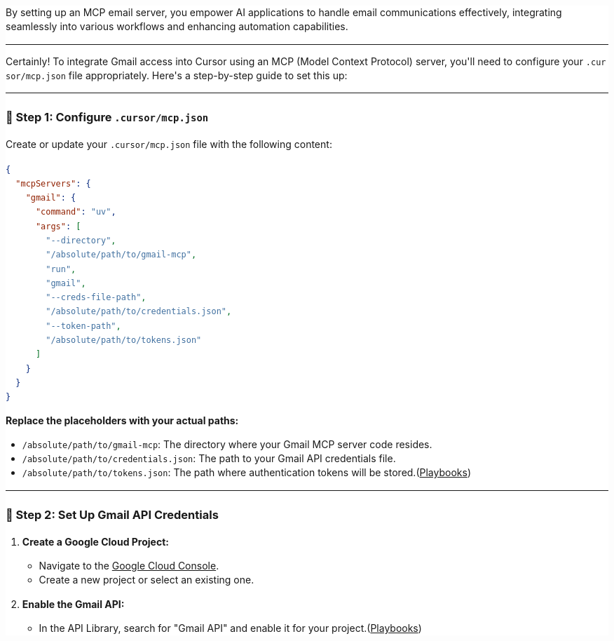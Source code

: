 By setting up an MCP email server, you empower AI applications to handle email communications effectively, integrating seamlessly into various workflows and enhancing automation capabilities.

[1]: https://modelcontextprotocol.io/introduction?utm_source=chatgpt.com "Model Context Protocol: Introduction"
[2]: https://glama.ai/mcp/servers/%40Shy2593666979/mcp-server-email?utm_source=chatgpt.com "MCP Email Server | Glama"
[3]: https://github.com/ai-zerolab/mcp-email-server?utm_source=chatgpt.com "ai-zerolab/mcp-email-server: IMAP and SMTP via MCP Server"
[4]: https://mcpmarket.com/server/email?utm_source=chatgpt.com "Email: IMAP/SMTP Server via MCP for Developers"
[5]: https://medium.com/data-and-beyond/mcp-servers-a-comprehensive-guide-another-way-to-explain-67c2fa58f650?utm_source=chatgpt.com "MCP Servers: A Comprehensive Guide — Another way to explain"


---

Certainly! To integrate Gmail access into Cursor using an MCP (Model Context Protocol) server, you'll need to configure your `.cursor/mcp.json` file appropriately. Here's a step-by-step guide to set this up:

---

### 📄 Step 1: Configure `.cursor/mcp.json`

Create or update your `.cursor/mcp.json` file with the following content:

```json
{
  "mcpServers": {
    "gmail": {
      "command": "uv",
      "args": [
        "--directory",
        "/absolute/path/to/gmail-mcp",
        "run",
        "gmail",
        "--creds-file-path",
        "/absolute/path/to/credentials.json",
        "--token-path",
        "/absolute/path/to/tokens.json"
      ]
    }
  }
}
```

**Replace the placeholders with your actual paths:**

* `/absolute/path/to/gmail-mcp`: The directory where your Gmail MCP server code resides.
* `/absolute/path/to/credentials.json`: The path to your Gmail API credentials file.
* `/absolute/path/to/tokens.json`: The path where authentication tokens will be stored.([Playbooks][1])

---

### 🔐 Step 2: Set Up Gmail API Credentials

1. **Create a Google Cloud Project:**

   * Navigate to the [Google Cloud Console](https://console.cloud.google.com/).
   * Create a new project or select an existing one.

2. **Enable the Gmail API:**

   * In the API Library, search for "Gmail API" and enable it for your project.([Playbooks][2])


[1]: https://playbooks.com/mcp/jmonsellier-gmail?utm_source=chatgpt.com "Gmail MCP server for AI agents"
[2]: https://playbooks.com/mcp/theposch-gmail?utm_source=chatgpt.com "Gmail MCP server for AI agents"
[3]: https://mcpserver.cloud/server/gmail-autoauth-mcp-server?utm_source=chatgpt.com "Gmail AutoAuth MCP Server - MCP Server Integration | MCPHub | MCP Hub"
[4]: https://playbooks.com/mcp/sanchisingh-gmail?utm_source=chatgpt.com "Gmail MCP server for AI agents"
[1]: https://groups.google.com/g/intersystems-public-cache/c/S5yYxP5gJzM?utm_source=chatgpt.com "Using Google Mail as SMTP Server"
[2]: https://controlbyweb.com/support/email/gmail-as-smtp-server/?srsltid=AfmBOore9R3Hx4GJ2K5nWPbQBJJ6gqWaDAW088KMR0KNALJwhUIc1YTb&utm_source=chatgpt.com "Setting up Gmail as your SMTP Server for Email Notifications"
[3]: https://mailmeteor.com/blog/gmail-smtp-settings?utm_source=chatgpt.com "How To Set Up Your Gmail SMTP Settings (2025 Guide) - Mailmeteor"